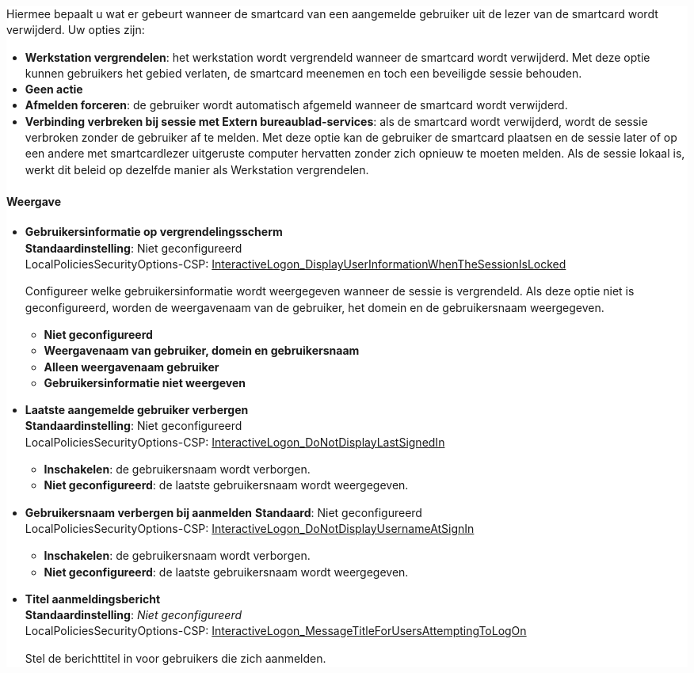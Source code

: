   Hiermee bepaalt u wat er gebeurt wanneer de smartcard van een aangemelde gebruiker uit de lezer van de smartcard wordt verwijderd. Uw opties zijn:  

  - **Werkstation vergrendelen**: het werkstation wordt vergrendeld wanneer de smartcard wordt verwijderd. Met deze optie kunnen gebruikers het gebied verlaten, de smartcard meenemen en toch een beveiligde sessie behouden.  
  - **Geen actie**  
  - **Afmelden forceren**: de gebruiker wordt automatisch afgemeld wanneer de smartcard wordt verwijderd.  
  - **Verbinding verbreken bij sessie met Extern bureaublad-services**: als de smartcard wordt verwijderd, wordt de sessie verbroken zonder de gebruiker af te melden. Met deze optie kan de gebruiker de smartcard plaatsen en de sessie later of op een andere met smartcardlezer uitgeruste computer hervatten zonder zich opnieuw te moeten melden. Als de sessie lokaal is, werkt dit beleid op dezelfde manier als Werkstation vergrendelen.  

#### <a name="display"></a>Weergave  

- **Gebruikersinformatie op vergrendelingsscherm**  
  **Standaardinstelling**: Niet geconfigureerd  
  LocalPoliciesSecurityOptions-CSP: [InteractiveLogon_DisplayUserInformationWhenTheSessionIsLocked](https://docs.microsoft.com/windows/client-management/mdm/policy-csp-localpoliciessecurityoptions#localpoliciessecurityoptions-interactivelogon-displayuserinformationwhenthesessionislocked)  

  Configureer welke gebruikersinformatie wordt weergegeven wanneer de sessie is vergrendeld. Als deze optie niet is geconfigureerd, worden de weergavenaam van de gebruiker, het domein en de gebruikersnaam weergegeven.  

  - **Niet geconfigureerd**  
  - **Weergavenaam van gebruiker, domein en gebruikersnaam**  
  - **Alleen weergavenaam gebruiker**  
  - **Gebruikersinformatie niet weergeven**  

- **Laatste aangemelde gebruiker verbergen**  
  **Standaardinstelling**: Niet geconfigureerd  
  LocalPoliciesSecurityOptions-CSP: [InteractiveLogon_DoNotDisplayLastSignedIn](https://go.microsoft.com/fwlink/?linkid=868437)  
  
  
  - **Inschakelen**: de gebruikersnaam wordt verborgen.  
  - **Niet geconfigureerd**: de laatste gebruikersnaam wordt weergegeven.  

- **Gebruikersnaam verbergen bij aanmelden**
  **Standaard**: Niet geconfigureerd  
  LocalPoliciesSecurityOptions-CSP: [InteractiveLogon_DoNotDisplayUsernameAtSignIn](https://go.microsoft.com/fwlink/?linkid=867959)  

  
  - **Inschakelen**: de gebruikersnaam wordt verborgen.  
  - **Niet geconfigureerd**: de laatste gebruikersnaam wordt weergegeven.  

- **Titel aanmeldingsbericht**  
  **Standaardinstelling**: *Niet geconfigureerd*  
  LocalPoliciesSecurityOptions-CSP: [InteractiveLogon_MessageTitleForUsersAttemptingToLogOn](https://go.microsoft.com/fwlink/?linkid=867964)  

  Stel de berichttitel in voor gebruikers die zich aanmelden.  
